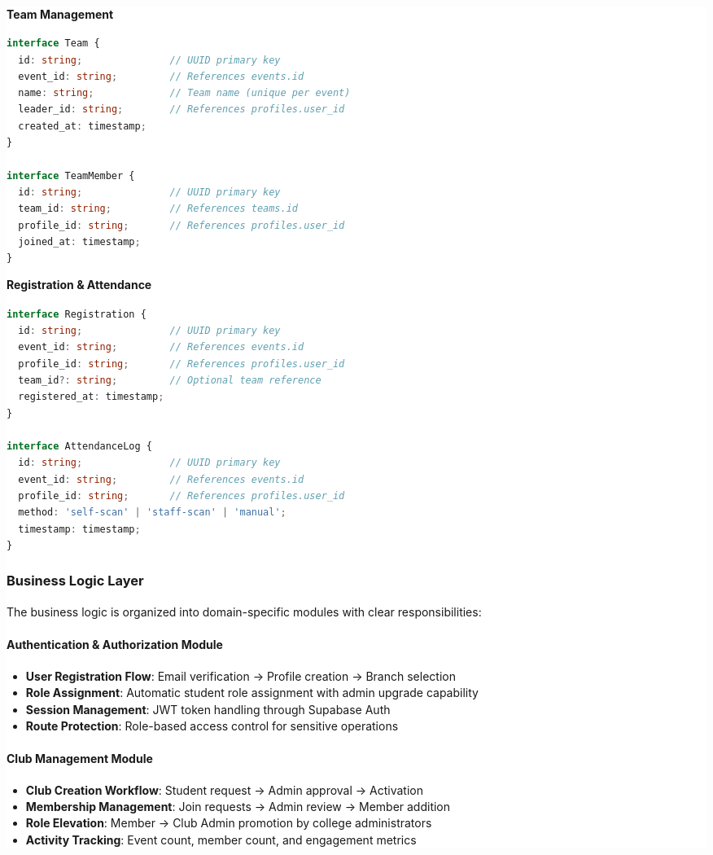 **Team Management**
```typescript
interface Team {
  id: string;               // UUID primary key
  event_id: string;         // References events.id
  name: string;             // Team name (unique per event)
  leader_id: string;        // References profiles.user_id
  created_at: timestamp;
}

interface TeamMember {
  id: string;               // UUID primary key
  team_id: string;          // References teams.id
  profile_id: string;       // References profiles.user_id
  joined_at: timestamp;
}
```

**Registration & Attendance**
```typescript
interface Registration {
  id: string;               // UUID primary key
  event_id: string;         // References events.id
  profile_id: string;       // References profiles.user_id
  team_id?: string;         // Optional team reference
  registered_at: timestamp;
}

interface AttendanceLog {
  id: string;               // UUID primary key
  event_id: string;         // References events.id
  profile_id: string;       // References profiles.user_id
  method: 'self-scan' | 'staff-scan' | 'manual';
  timestamp: timestamp;
}
```

### Business Logic Layer

The business logic is organized into domain-specific modules with clear responsibilities:

#### Authentication & Authorization Module
- **User Registration Flow**: Email verification → Profile creation → Branch selection
- **Role Assignment**: Automatic student role assignment with admin upgrade capability
- **Session Management**: JWT token handling through Supabase Auth
- **Route Protection**: Role-based access control for sensitive operations

#### Club Management Module
- **Club Creation Workflow**: Student request → Admin approval → Activation
- **Membership Management**: Join requests → Admin review → Member addition
- **Role Elevation**: Member → Club Admin promotion by college administrators
- **Activity Tracking**: Event count, member count, and engagement metrics

